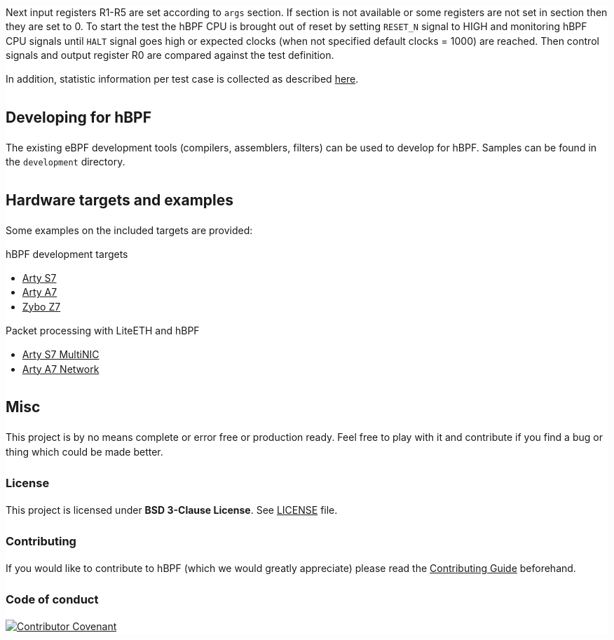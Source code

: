 Next input registers R1-R5 are set according to `args`
section. If section is not available or some
registers are not set in section then they are set to 0. To
start the test the hBPF CPU is brought out of reset by
setting `RESET_N` signal to HIGH and monitoring hBPF CPU
signals until `HALT` signal goes high or expected clocks
(when not specified default clocks = 1000) are reached. Then
control signals and output register R0 are compared against
the test definition.

In addition, statistic information per test case is collected as described
[here](doc/statistics.md).

## Developing for hBPF

The existing eBPF development tools (compilers, assemblers,
filters) can be used to develop for hBPF. Samples can be found
in the `development` directory.

## Hardware targets and examples

Some examples on the included targets are provided:

hBPF development targets
* [Arty S7](source/fpga/hw/arty-s7-50/readme.md)
* [Arty A7](source/fpga/hw/arty-a7-100/readme.md)
* [Zybo Z7](source/fpga/hw/zybo-z7-20/readme.md)

Packet processing with LiteETH and hBPF
* [Arty S7 MultiNIC](source/fpga/hw/arty-s7-50-nic/readme.md)
* [Arty A7 Network](source/fpga/hw/arty-a7-100-net/readme.md)

## Misc

This project is by no means complete or error free or
production ready. Feel free to play with it and contribute if
you find a bug or thing which could be made better.

### License

This project is licensed under **BSD 3-Clause License**.
See [LICENSE](LICENSE) file.

### Contributing

If you would like to contribute to hBPF (which we would greatly appreciate)
please read the [Contributing Guide](CONTRIBUTING.md) beforehand.

### Code of conduct

[![Contributor Covenant](https://img.shields.io/badge/Contributor%20Covenant-2.1-4baaaa.svg)](CODE_OF_CONDUCT.md)
